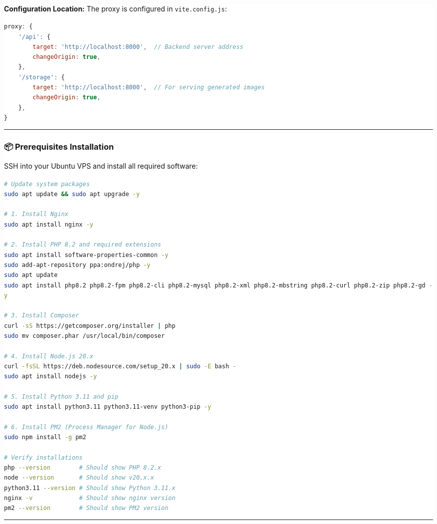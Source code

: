 **Configuration Location:** The proxy is configured in `vite.config.js`:
```javascript
proxy: {
    '/api': {
        target: 'http://localhost:8000',  // Backend server address
        changeOrigin: true,
    },
    '/storage': {
        target: 'http://localhost:8000',  // For serving generated images
        changeOrigin: true,
    },
}
```

---

### 📦 Prerequisites Installation

SSH into your Ubuntu VPS and install all required software:

```bash
# Update system packages
sudo apt update && sudo apt upgrade -y

# 1. Install Nginx
sudo apt install nginx -y

# 2. Install PHP 8.2 and required extensions
sudo apt install software-properties-common -y
sudo add-apt-repository ppa:ondrej/php -y
sudo apt update
sudo apt install php8.2 php8.2-fpm php8.2-cli php8.2-mysql php8.2-xml php8.2-mbstring php8.2-curl php8.2-zip php8.2-gd -y

# 3. Install Composer
curl -sS https://getcomposer.org/installer | php
sudo mv composer.phar /usr/local/bin/composer

# 4. Install Node.js 20.x
curl -fsSL https://deb.nodesource.com/setup_20.x | sudo -E bash -
sudo apt install nodejs -y

# 5. Install Python 3.11 and pip
sudo apt install python3.11 python3.11-venv python3-pip -y

# 6. Install PM2 (Process Manager for Node.js)
sudo npm install -g pm2

# Verify installations
php --version        # Should show PHP 8.2.x
node --version       # Should show v20.x.x
python3.11 --version # Should show Python 3.11.x
nginx -v             # Should show nginx version
pm2 --version        # Should show PM2 version
```

---